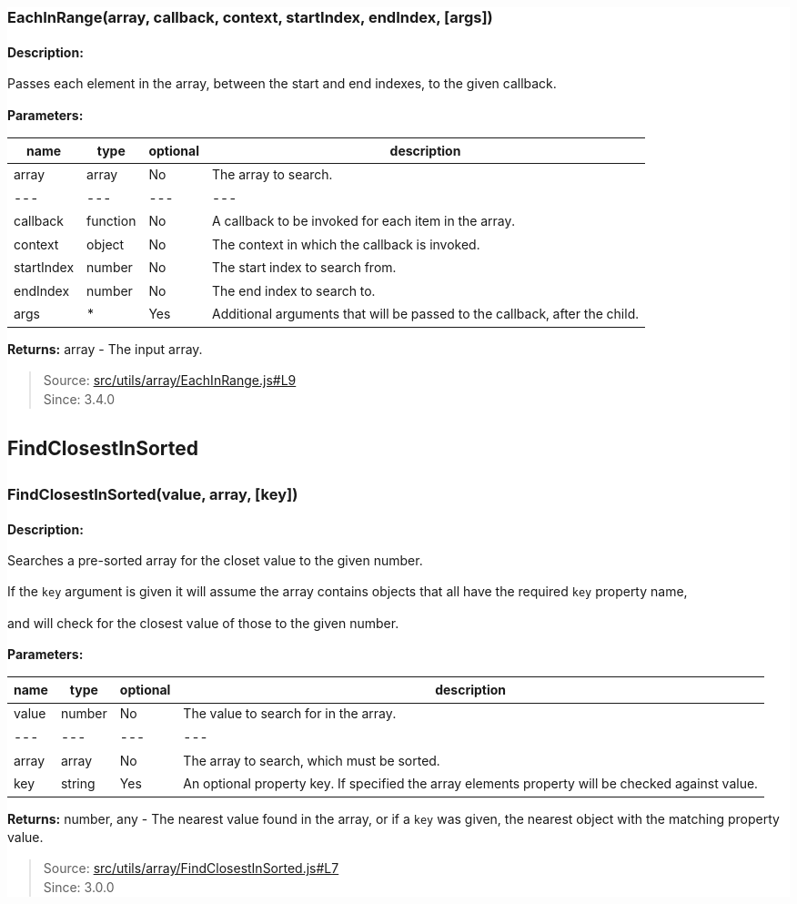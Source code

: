 ### <static> EachInRange(array, callback, context, startIndex, endIndex, [args])

**Description:**

Passes each element in the array, between the start and end indexes, to the given callback.

**Parameters:**

| name | type | optional | description |
| --- | --- | --- | --- |
| array | array | No | The array to search. |
| --- | --- | --- | --- |
| callback | function | No | A callback to be invoked for each item in the array. |
| context | object | No | The context in which the callback is invoked. |
| startIndex | number | No | The start index to search from. |
| endIndex | number | No | The end index to search to. |
| args | \* | Yes | Additional arguments that will be passed to the callback, after the child. |

**Returns:** array - The input array.

> Source: [src/utils/array/EachInRange.js#L9](https://github.com/phaserjs/phaser/blob/v3.87.0/src/utils/array/EachInRange.js#L9)  
> Since: 3.4.0

## FindClosestInSorted

### <static> FindClosestInSorted(value, array, [key])

**Description:**

Searches a pre-sorted array for the closet value to the given number.

If the `key` argument is given it will assume the array contains objects that all have the required `key` property name,

and will check for the closest value of those to the given number.

**Parameters:**

| name | type | optional | description |
| --- | --- | --- | --- |
| value | number | No | The value to search for in the array. |
| --- | --- | --- | --- |
| array | array | No | The array to search, which must be sorted. |
| key | string | Yes | An optional property key. If specified the array elements property will be checked against value. |

**Returns:** number, any - The nearest value found in the array, or if a `key` was given, the nearest object with the matching property value.

> Source: [src/utils/array/FindClosestInSorted.js#L7](https://github.com/phaserjs/phaser/blob/v3.87.0/src/utils/array/FindClosestInSorted.js#L7)  
> Since: 3.0.0
